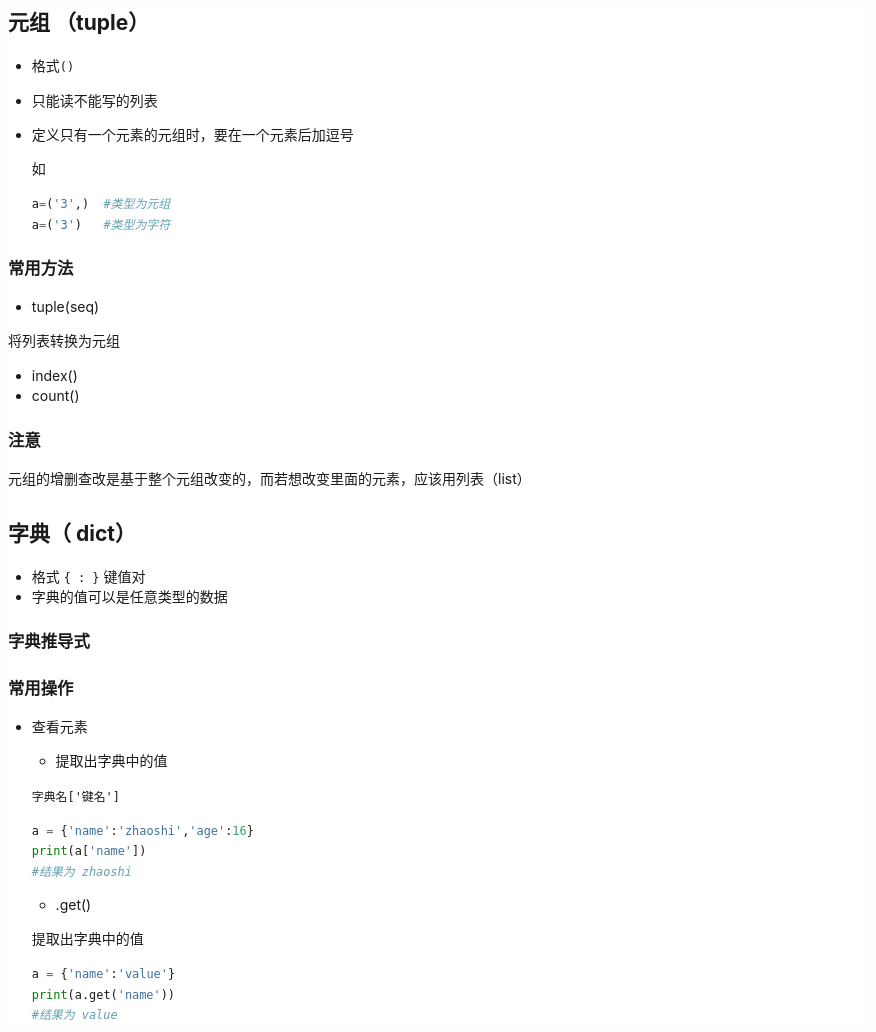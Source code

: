 

## 元组 （tuple）

* 格式`()` 

* 只能读不能写的列表

* 定义只有一个元素的元组时，要在一个元素后加逗号

  如

  ```python
  a=('3',)  #类型为元组
  a=('3')   #类型为字符
  ```


### 常用方法

* tuple(seq)

将列表转换为元组

* index()
* count()

### 注意

元组的增删查改是基于整个元组改变的，而若想改变里面的元素，应该用列表（list）

## 字典（ dict） 

* 格式 `{ : }` 键值对
* 字典的值可以是任意类型的数据

### 字典推导式

### 常用操作

* 查看元素

  * 提取出字典中的值

  `字典名['键名']`

  ```python
  a = {'name':'zhaoshi','age':16}
  print(a['name'])
  #结果为 zhaoshi
  ```

  * .get()

  提取出字典中的值

  ```python
  a = {'name':'value'}
  print(a.get('name'))
  #结果为 value
  ```
